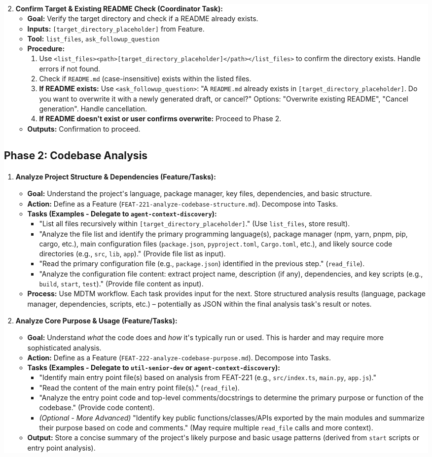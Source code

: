2.  **Confirm Target & Existing README Check (Coordinator Task):**
    *   **Goal:** Verify the target directory and check if a README already exists.
    *   **Inputs:** `[target_directory_placeholder]` from Feature.
    *   **Tool:** `list_files`, `ask_followup_question`
    *   **Procedure:**
        1.  Use `<list_files><path>[target_directory_placeholder]</path></list_files>` to confirm the directory exists. Handle errors if not found.
        2.  Check if `README.md` (case-insensitive) exists within the listed files.
        3.  **If README exists:** Use `<ask_followup_question>`: "A `README.md` already exists in `[target_directory_placeholder]`. Do you want to overwrite it with a newly generated draft, or cancel?" Options: "Overwrite existing README", "Cancel generation". Handle cancellation.
        4.  **If README doesn't exist or user confirms overwrite:** Proceed to Phase 2.
    *   **Outputs:** Confirmation to proceed.

## Phase 2: Codebase Analysis

1.  **Analyze Project Structure & Dependencies (Feature/Tasks):**
    *   **Goal:** Understand the project's language, package manager, key files, dependencies, and basic structure.
    *   **Action:** Define as a Feature (`FEAT-221-analyze-codebase-structure.md`). Decompose into Tasks.
    *   **Tasks (Examples - Delegate to `agent-context-discovery`):**
        *   "List all files recursively within `[target_directory_placeholder]`." (Use `list_files`, store result).
        *   "Analyze the file list and identify the primary programming language(s), package manager (npm, yarn, pnpm, pip, cargo, etc.), main configuration files (`package.json`, `pyproject.toml`, `Cargo.toml`, etc.), and likely source code directories (e.g., `src`, `lib`, `app`)." (Provide file list as input).
        *   "Read the primary configuration file (e.g., `package.json`) identified in the previous step." (`read_file`).
        *   "Analyze the configuration file content: extract project name, description (if any), dependencies, and key scripts (e.g., `build`, `start`, `test`)." (Provide file content as input).
    *   **Process:** Use MDTM workflow. Each task provides input for the next. Store structured analysis results (language, package manager, dependencies, scripts, etc.) – potentially as JSON within the final analysis task's result or notes.

2.  **Analyze Core Purpose & Usage (Feature/Tasks):**
    *   **Goal:** Understand *what* the code does and *how* it's typically run or used. This is harder and may require more sophisticated analysis.
    *   **Action:** Define as a Feature (`FEAT-222-analyze-codebase-purpose.md`). Decompose into Tasks.
    *   **Tasks (Examples - Delegate to `util-senior-dev` or `agent-context-discovery`):**
        *   "Identify main entry point file(s) based on analysis from FEAT-221 (e.g., `src/index.ts`, `main.py`, `app.js`)."
        *   "Read the content of the main entry point file(s)." (`read_file`).
        *   "Analyze the entry point code and top-level comments/docstrings to determine the primary purpose or function of the codebase." (Provide code content).
        *   *(Optional - More Advanced)* "Identify key public functions/classes/APIs exported by the main modules and summarize their purpose based on code and comments." (May require multiple `read_file` calls and more context).
    *   **Output:** Store a concise summary of the project's likely purpose and basic usage patterns (derived from `start` scripts or entry point analysis).
